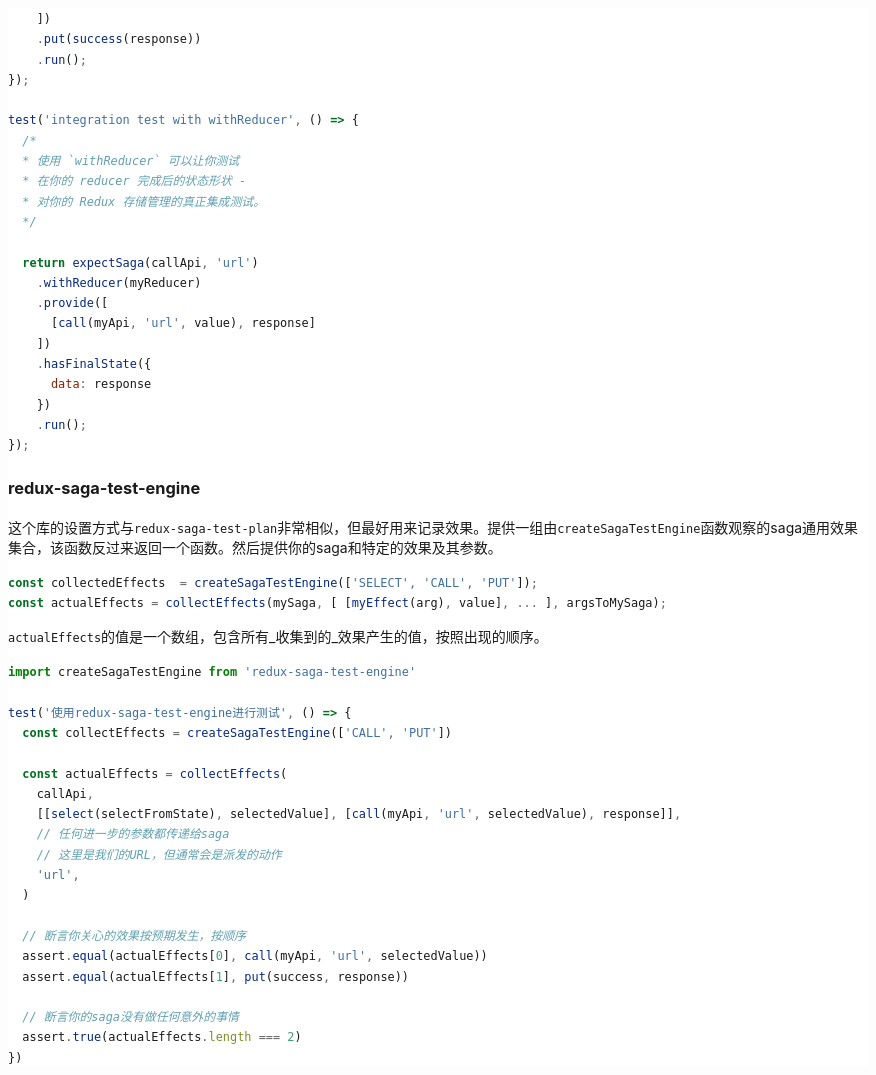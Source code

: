 ```javascript
    ])
    .put(success(response))
    .run();
});

test('integration test with withReducer', () => {
  /*
  * 使用 `withReducer` 可以让你测试
  * 在你的 reducer 完成后的状态形状 -
  * 对你的 Redux 存储管理的真正集成测试。
  */

  return expectSaga(callApi, 'url')
    .withReducer(myReducer)
    .provide([
      [call(myApi, 'url', value), response]
    ])
    .hasFinalState({
      data: response
    })
    .run();
});
```

### redux-saga-test-engine

这个库的设置方式与`redux-saga-test-plan`非常相似，但最好用来记录效果。提供一组由`createSagaTestEngine`函数观察的saga通用效果集合，该函数反过来返回一个函数。然后提供你的saga和特定的效果及其参数。

```javascript
const collectedEffects  = createSagaTestEngine(['SELECT', 'CALL', 'PUT']);
const actualEffects = collectEffects(mySaga, [ [myEffect(arg), value], ... ], argsToMySaga);
```

`actualEffects`的值是一个数组，包含所有_收集到的_效果产生的值，按照出现的顺序。

```javascript
import createSagaTestEngine from 'redux-saga-test-engine'

test('使用redux-saga-test-engine进行测试', () => {
  const collectEffects = createSagaTestEngine(['CALL', 'PUT'])

  const actualEffects = collectEffects(
    callApi,
    [[select(selectFromState), selectedValue], [call(myApi, 'url', selectedValue), response]],
    // 任何进一步的参数都传递给saga
    // 这里是我们的URL，但通常会是派发的动作
    'url',
  )

  // 断言你关心的效果按预期发生，按顺序
  assert.equal(actualEffects[0], call(myApi, 'url', selectedValue))
  assert.equal(actualEffects[1], put(success, response))

  // 断言你的saga没有做任何意外的事情
  assert.true(actualEffects.length === 2)
})
```


[1]: https://github.com/stoeffel/redux-saga-test
[2]: https://github.com/antoinejaussoin/redux-saga-testing/
[3]: https://github.com/DNAinfo/redux-saga-test-engine
[4]: https://github.com/wix/redux-saga-tester
[5]: https://github.com/jfairbank/redux-saga-test-plan